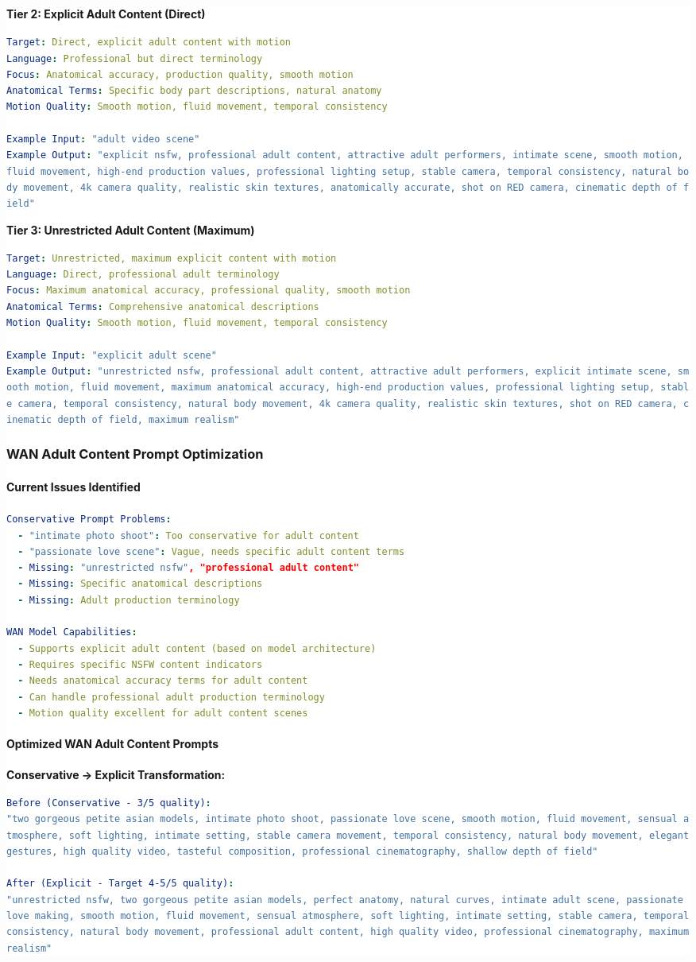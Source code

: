 **Tier 2: Explicit Adult Content (Direct)**
```yaml
Target: Direct, explicit adult content with motion
Language: Professional but direct terminology
Focus: Anatomical accuracy, production quality, smooth motion
Anatomical Terms: Specific body part descriptions, natural anatomy
Motion Quality: Smooth motion, fluid movement, temporal consistency

Example Input: "adult video scene"
Example Output: "explicit nsfw, professional adult content, attractive adult performers, intimate scene, smooth motion, fluid movement, high-end production values, professional lighting setup, stable camera, temporal consistency, natural body movement, 4k camera quality, realistic skin textures, anatomically accurate, shot on RED camera, cinematic depth of field"
```

**Tier 3: Unrestricted Adult Content (Maximum)**
```yaml
Target: Unrestricted, maximum explicit content with motion
Language: Direct, professional adult terminology
Focus: Maximum anatomical accuracy, professional quality, smooth motion
Anatomical Terms: Comprehensive anatomical descriptions
Motion Quality: Smooth motion, fluid movement, temporal consistency

Example Input: "explicit adult scene"
Example Output: "unrestricted nsfw, professional adult content, attractive adult performers, explicit intimate scene, smooth motion, fluid movement, maximum anatomical accuracy, high-end production values, professional lighting setup, stable camera, temporal consistency, natural body movement, 4k camera quality, realistic skin textures, shot on RED camera, cinematic depth of field, maximum realism"
```

### **WAN Adult Content Prompt Optimization**

#### **Current Issues Identified**
```yaml
Conservative Prompt Problems:
  - "intimate photo shoot": Too conservative for adult content
  - "passionate love scene": Vague, needs specific adult content terms
  - Missing: "unrestricted nsfw", "professional adult content"
  - Missing: Specific anatomical descriptions
  - Missing: Adult production terminology

WAN Model Capabilities:
  - Supports explicit adult content (based on model architecture)
  - Requires specific NSFW content indicators
  - Needs anatomical accuracy terms for adult content
  - Can handle professional adult production terminology
  - Motion quality excellent for adult content scenes
```

#### **Optimized WAN Adult Content Prompts**

**Conservative → Explicit Transformation:**
```yaml
Before (Conservative - 3/5 quality):
"two gorgeous petite asian models, intimate photo shoot, passionate love scene, smooth motion, fluid movement, sensual atmosphere, soft lighting, intimate setting, stable camera movement, temporal consistency, natural body movement, elegant gestures, high quality video, tasteful composition, professional cinematography, shallow depth of field"

After (Explicit - Target 4-5/5 quality):
"unrestricted nsfw, two gorgeous petite asian models, perfect anatomy, natural curves, intimate adult scene, passionate love making, smooth motion, fluid movement, sensual atmosphere, soft lighting, intimate setting, stable camera, temporal consistency, natural body movement, professional adult content, high quality video, professional cinematography, maximum realism"
```
